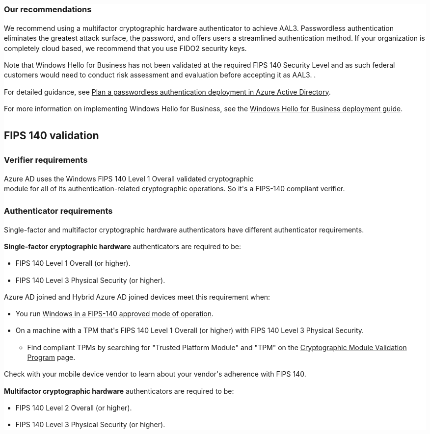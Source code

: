 ### Our recommendations 

We recommend using a multifactor cryptographic hardware authenticator to achieve AAL3. Passwordless authentication eliminates the greatest attack surface, the password, and offers users a streamlined authentication method. If your organization is completely cloud based, we recommend that you use FIDO2 security keys.

Note that Windows Hello for Business has not been validated at the required FIPS 140 Security Level and as such federal customers would need to conduct risk assessment and evaluation before accepting it as AAL3. .

For detailed guidance, see [Plan a passwordless authentication deployment in Azure Active Directory](../authentication/howto-authentication-passwordless-deployment.md).

For more information on implementing Windows Hello for Business, see the [Windows Hello for Business deployment guide](/windows/security/identity-protection/hello-for-business/hello-deployment-guide).

## FIPS 140 validation

### Verifier requirements

Azure AD uses the Windows FIPS 140 Level 1 Overall validated cryptographic   
‎module for all of its authentication-related cryptographic operations. So it's a FIPS-140 compliant verifier.

### Authenticator requirements

Single-factor and multifactor cryptographic hardware authenticators have different authenticator requirements. 

**Single-factor cryptographic hardware** authenticators are required to be:

* FIPS 140 Level 1 Overall (or higher).

* FIPS 140 Level 3 Physical Security (or higher).

Azure AD joined and Hybrid Azure AD joined devices meet this requirement when: 

* You run [Windows in a FIPS-140 approved mode of operation](/windows/security/threat-protection/fips-140-validation). 

* On a machine with a TPM that's FIPS 140 Level 1 Overall (or higher) with FIPS 140 Level 3 Physical Security. 

   * Find compliant TPMs by searching for "Trusted Platform Module" and "TPM" on the [Cryptographic Module Validation Program](https://csrc.nist.gov/Projects/cryptographic-module-validation-program/validated-modules/Search) page.

Check with your mobile device vendor to learn about your vendor's adherence with FIPS 140.

**Multifactor cryptographic hardware** authenticators are required to be: 

* FIPS 140 Level 2 Overall (or higher).

* FIPS 140 Level 3 Physical Security (or higher).
